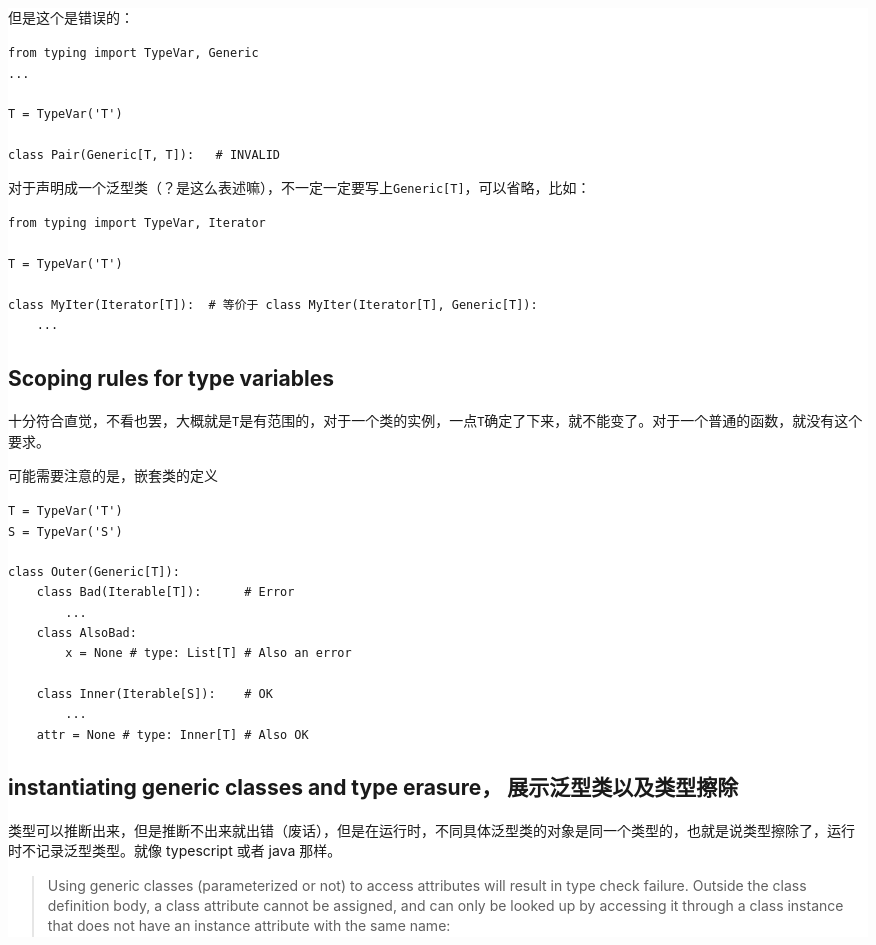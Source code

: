 但是这个是错误的：

```plain
from typing import TypeVar, Generic
...

T = TypeVar('T')

class Pair(Generic[T, T]):   # INVALID

```

对于声明成一个泛型类（？是这么表述嘛），不一定一定要写上`Generic[T]`，可以省略，比如：

```plain
from typing import TypeVar, Iterator

T = TypeVar('T')

class MyIter(Iterator[T]):  # 等价于 class MyIter(Iterator[T], Generic[T]):
    ...

```

## Scoping rules for type variables

十分符合直觉，不看也罢，大概就是`T`是有范围的，对于一个类的实例，一点`T`确定了下来，就不能变了。对于一个普通的函数，就没有这个要求。

可能需要注意的是，嵌套类的定义

```plain
T = TypeVar('T')
S = TypeVar('S')

class Outer(Generic[T]):
    class Bad(Iterable[T]):      # Error
        ...
    class AlsoBad:
        x = None # type: List[T] # Also an error

    class Inner(Iterable[S]):    # OK
        ...
    attr = None # type: Inner[T] # Also OK

```

## instantiating generic classes and type erasure， 展示泛型类以及类型擦除

类型可以推断出来，但是推断不出来就出错（废话），但是在运行时，不同具体泛型类的对象是同一个类型的，也就是说类型擦除了，运行时不记录泛型类型。就像 typescript 或者 java 那样。

> Using generic classes (parameterized or not) to access attributes will result in type check failure. Outside the class definition body, a class attribute cannot be assigned, and can only be looked up by accessing it through a class instance that does not have an instance attribute with the same name:
